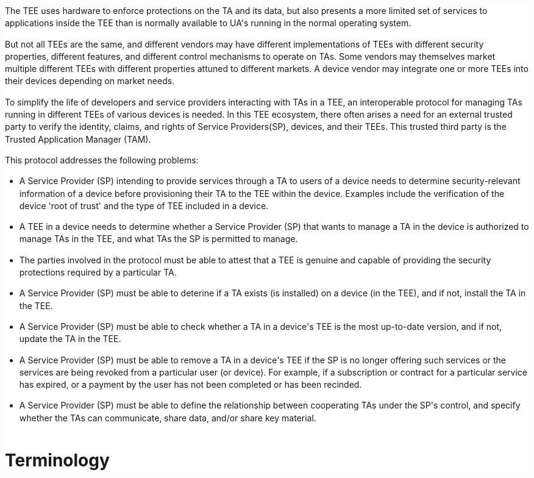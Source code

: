 The TEE uses hardware to enforce protections on the TA and its data, but
also presents a more limited set of services to applications inside the
TEE than is normally available to UA's running in the normal operating
system.

But not all TEEs are the same, and different vendors may have different
implementations of TEEs with different security properties, different
features, and different control mechanisms to operate on TAs. Some
vendors may themselves market multiple different TEEs with different
properties attuned to different markets. A device vendor may integrate
one or more TEEs into their devices depending on market needs.

To simplify the life of developers and service providers interacting
with TAs in a TEE, an interoperable protocol for managing TAs running in
different TEEs of various devices is needed. In this TEE ecosystem,
there often arises a need for an external trusted party to verify the
identity, claims, and rights of Service Providers(SP), devices, and their TEEs.
This trusted third party is the Trusted Application Manager (TAM).

This protocol addresses the following problems:

  - A Service Provider (SP) intending to provide services through a TA
    to users of a device needs to determine security-relevant
    information of a device before provisioning their TA to the TEE
    within the device. Examples include the verification of the device
    'root of trust' and the type of TEE included in a device.

  - A TEE in a device needs to determine whether a Service Provider (SP)
    that wants to manage a TA in the device is authorized to manage TAs
    in the TEE, and what TAs the SP is permitted to manage.

  - The parties involved in the protocol must be able to attest that a
    TEE is genuine and capable of providing the security protections
    required by a particular TA.

  - A Service Provider (SP) must be able to deterine if a TA exists (is
    installed) on a device (in the TEE), and if not, install the TA in
    the TEE.

  - A Service Provider (SP) must be able to check whether a TA in a
    device's TEE is the most up-to-date version, and if not, update the
    TA in the TEE.

  - A Service Provider (SP) must be able to remove a TA in a device's
    TEE if the SP is no longer offering such services or the services
    are being revoked from a particular user (or device). For example,
    if a subscription or contract for a particular service has expired,
    or a payment by the user has not been completed or has been recinded.

  - A Service Provider (SP) must be able to define the relationship
    between cooperating TAs under the SP's control, and specify whether
    the TAs can communicate, share data, and/or share key material.

#  Terminology

